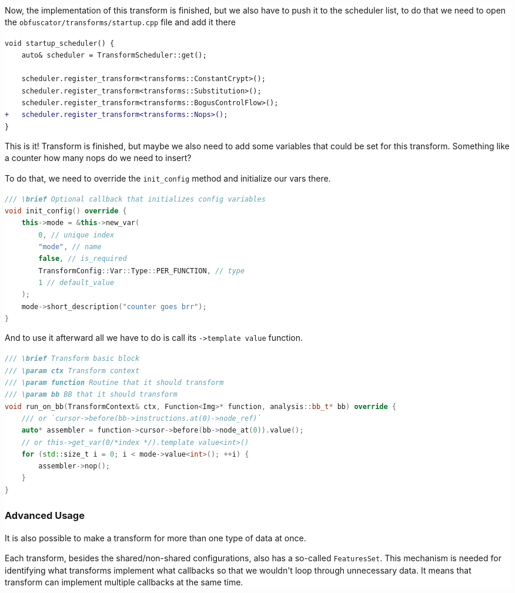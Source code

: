 ```cpp
```

Now, the implementation of this transform is finished, but we also have to push it to the scheduler list, to do that we need to open the `obfuscator/transforms/startup.cpp` file and add it there

```diff
void startup_scheduler() {
    auto& scheduler = TransformScheduler::get();

    scheduler.register_transform<transforms::ConstantCrypt>();
    scheduler.register_transform<transforms::Substitution>();
    scheduler.register_transform<transforms::BogusControlFlow>();
+   scheduler.register_transform<transforms::Nops>();
}
```

This is it! Transform is finished, but maybe we also need to add some variables that could be set for this transform. Something like a counter how many nops do we need to insert? 

To do that, we need to override the `init_config` method and initialize our vars there.
```cpp
/// \brief Optional callback that initializes config variables
void init_config() override {
    this->mode = &this->new_var(
        0, // unique index
        "mode", // name
        false, // is_required
        TransformConfig::Var::Type::PER_FUNCTION, // type
        1 // default_value
    );
    mode->short_description("counter goes brr");
}
```

And to use it afterward all we have to do is call its `->template value` function.
```cpp
/// \brief Transform basic block
/// \param ctx Transform context
/// \param function Routine that it should transform
/// \param bb BB that it should transform
void run_on_bb(TransformContext& ctx, Function<Img>* function, analysis::bb_t* bb) override {
    /// or `cursor->before(bb->instructions.at(0)->node_ref)`
    auto* assembler = function->cursor->before(bb->node_at(0)).value();
    // or this->get_var(0/*index */).template value<int>()
    for (std::size_t i = 0; i < mode->value<int>(); ++i) {
        assembler->nop();
    }
}
```

### Advanced Usage

It is also possible to make a transform for more than one type of data at once. 

Each transform, besides the shared/non-shared configurations, also has a so-called `FeaturesSet`. This mechanism is needed for identifying what transforms implement what callbacks so that we wouldn't loop through unnecessary data. It means that transform can implement multiple callbacks at the same time.
